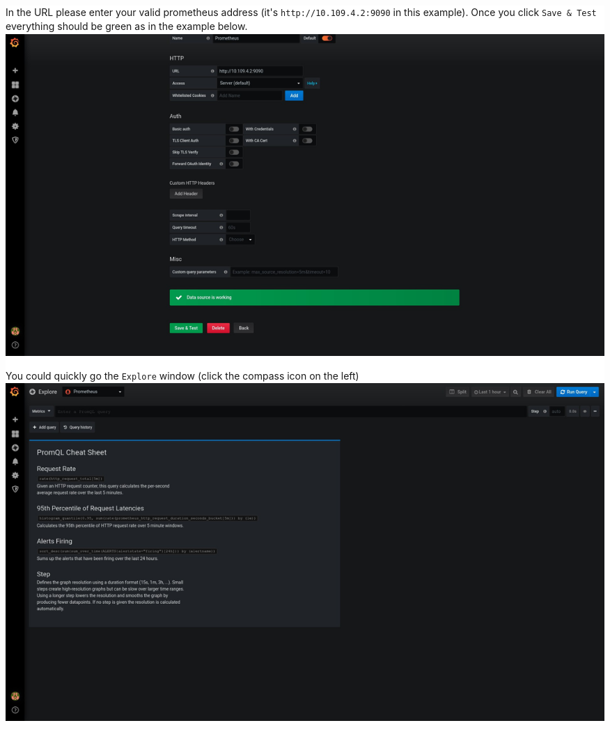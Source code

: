 In the URL please enter your valid prometheus address (it's `http://10.109.4.2:9090` in this example). Once you click `Save & Test` everything should be green as in the example below.
![067](./img/067.jpeg)

You could quickly go the `Explore` window (click the compass icon on the left)
![068](./img/068.jpeg)
